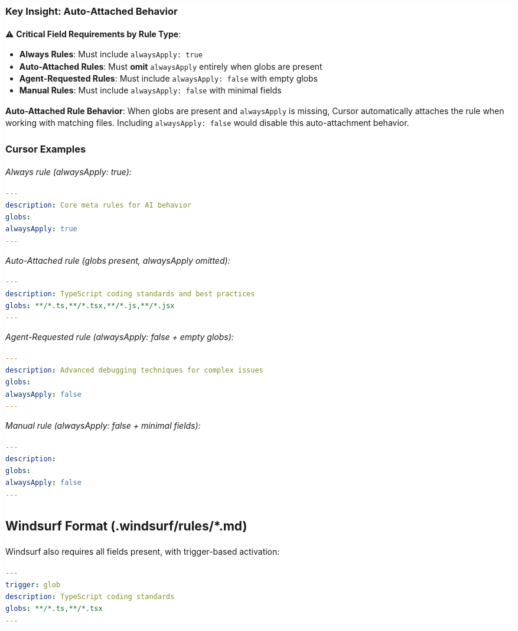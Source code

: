 ### Key Insight: Auto-Attached Behavior

⚠️ **Critical Field Requirements by Rule Type**:

- **Always Rules**: Must include `alwaysApply: true`
- **Auto-Attached Rules**: Must **omit** `alwaysApply` entirely when globs are present
- **Agent-Requested Rules**: Must include `alwaysApply: false` with empty globs  
- **Manual Rules**: Must include `alwaysApply: false` with minimal fields

**Auto-Attached Rule Behavior**: When globs are present and `alwaysApply` is missing, Cursor automatically attaches the rule when working with matching files. Including `alwaysApply: false` would disable this auto-attachment behavior.

### Cursor Examples

*Always rule (alwaysApply: true):*
```yaml
---
description: Core meta rules for AI behavior
globs: 
alwaysApply: true
---
```

*Auto-Attached rule (globs present, alwaysApply omitted):*
```yaml
---
description: TypeScript coding standards and best practices
globs: **/*.ts,**/*.tsx,**/*.js,**/*.jsx
---
```

*Agent-Requested rule (alwaysApply: false + empty globs):*
```yaml
---
description: Advanced debugging techniques for complex issues
globs: 
alwaysApply: false
---
```

*Manual rule (alwaysApply: false + minimal fields):*
```yaml
---
description: 
globs: 
alwaysApply: false
---
```

## Windsurf Format (.windsurf/rules/*.md)

Windsurf also requires all fields present, with trigger-based activation:

```yaml
---
trigger: glob
description: TypeScript coding standards
globs: **/*.ts,**/*.tsx
---
```
